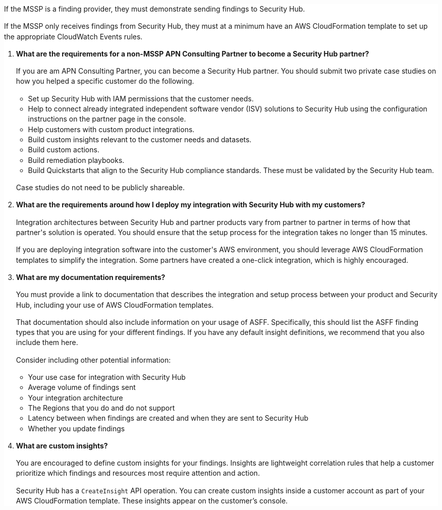    If the MSSP is a finding provider, they must demonstrate sending findings to Security Hub\.

   If the MSSP only receives findings from Security Hub, they must at a minimum have an AWS CloudFormation template to set up the appropriate CloudWatch Events rules\.

1. **What are the requirements for a non\-MSSP APN Consulting Partner to become a Security Hub partner?**

   If you are am APN Consulting Partner, you can become a Security Hub partner\. You should submit two private case studies on how you helped a specific customer do the following\.
   + Set up Security Hub with IAM permissions that the customer needs\.
   + Help to connect already integrated independent software vendor \(ISV\) solutions to Security Hub using the configuration instructions on the partner page in the console\.
   + Help customers with custom product integrations\.
   + Build custom insights relevant to the customer needs and datasets\.
   + Build custom actions\.
   + Build remediation playbooks\.
   + Build Quickstarts that align to the Security Hub compliance standards\. These must be validated by the Security Hub team\.

   Case studies do not need to be publicly shareable\.

1. **What are the requirements around how I deploy my integration with Security Hub with my customers?**

   Integration architectures between Security Hub and partner products vary from partner to partner in terms of how that partner's solution is operated\. You should ensure that the setup process for the integration takes no longer than 15 minutes\.

   If you are deploying integration software into the customer's AWS environment, you should leverage AWS CloudFormation templates to simplify the integration\. Some partners have created a one\-click integration, which is highly encouraged\. 

1. **What are my documentation requirements?**

   You must provide a link to documentation that describes the integration and setup process between your product and Security Hub, including your use of AWS CloudFormation templates\.

   That documentation should also include information on your usage of ASFF\. Specifically, this should list the ASFF finding types that you are using for your different findings\. If you have any default insight definitions, we recommend that you also include them here\.

   Consider including other potential information:
   + Your use case for integration with Security Hub
   + Average volume of findings sent
   + Your integration architecture
   + The Regions that you do and do not support
   + Latency between when findings are created and when they are sent to Security Hub
   + Whether you update findings

1. **What are custom insights?**

   You are encouraged to define custom insights for your findings\. Insights are lightweight correlation rules that help a customer prioritize which findings and resources most require attention and action\.

   Security Hub has a `CreateInsight` API operation\. You can create custom insights inside a customer account as part of your AWS CloudFormation template\. These insights appear on the customer’s console\.
